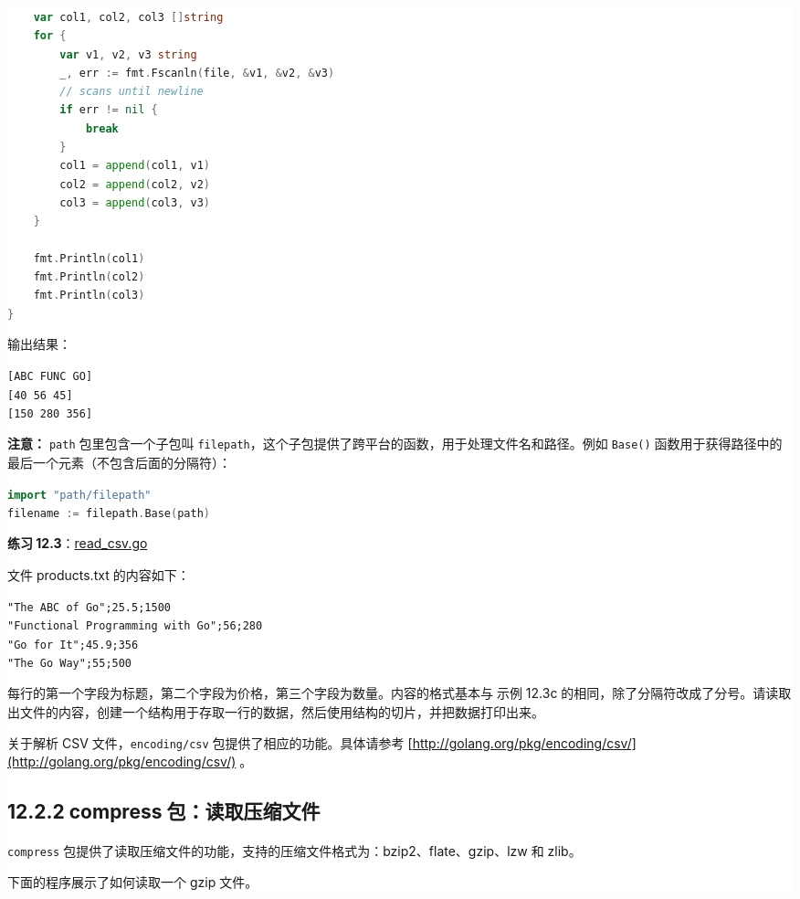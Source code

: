 ```go
    var col1, col2, col3 []string
    for {
        var v1, v2, v3 string
        _, err := fmt.Fscanln(file, &v1, &v2, &v3)
        // scans until newline
        if err != nil {
            break
        }
        col1 = append(col1, v1)
        col2 = append(col2, v2)
        col3 = append(col3, v3)
    }

    fmt.Println(col1)
    fmt.Println(col2)
    fmt.Println(col3)
}
```

输出结果：

```
[ABC FUNC GO]
[40 56 45]
[150 280 356]
```

**注意：** `path` 包里包含一个子包叫 `filepath`，这个子包提供了跨平台的函数，用于处理文件名和路径。例如 `Base()` 函数用于获得路径中的最后一个元素（不包含后面的分隔符）：

```go
import "path/filepath"
filename := filepath.Base(path)
```

**练习 12.3**：[read_csv.go](exercises/chapter_12/read_csv.go)

文件 products.txt 的内容如下：

```
"The ABC of Go";25.5;1500
"Functional Programming with Go";56;280
"Go for It";45.9;356
"The Go Way";55;500
```
每行的第一个字段为标题，第二个字段为价格，第三个字段为数量。内容的格式基本与 示例 12.3c 的相同，除了分隔符改成了分号。请读取出文件的内容，创建一个结构用于存取一行的数据，然后使用结构的切片，并把数据打印出来。

关于解析 CSV 文件，`encoding/csv` 包提供了相应的功能。具体请参考 [http://golang.org/pkg/encoding/csv/](http://golang.org/pkg/encoding/csv/) 。

## 12.2.2 compress 包：读取压缩文件

`compress` 包提供了读取压缩文件的功能，支持的压缩文件格式为：bzip2、flate、gzip、lzw 和 zlib。

下面的程序展示了如何读取一个 gzip 文件。
